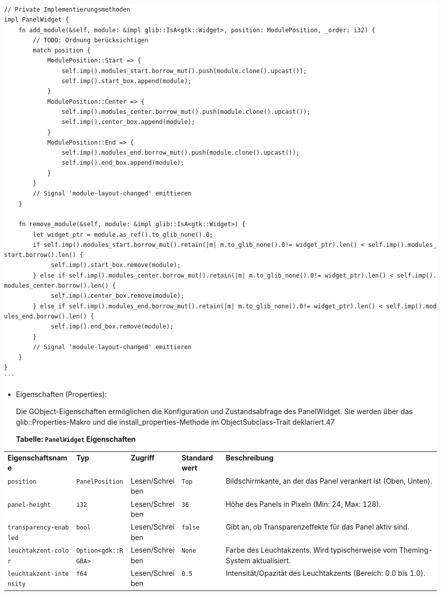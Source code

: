     // Private Implementierungsmethoden
    impl PanelWidget {
        fn add_module(&self, module: &impl glib::IsA<gtk::Widget>, position: ModulePosition, _order: i32) {
            // TODO: Ordnung berücksichtigen
            match position {
                ModulePosition::Start => {
                    self.imp().modules_start.borrow_mut().push(module.clone().upcast());
                    self.imp().start_box.append(module);
                }
                ModulePosition::Center => {
                    self.imp().modules_center.borrow_mut().push(module.clone().upcast());
                    self.imp().center_box.append(module);
                }
                ModulePosition::End => {
                    self.imp().modules_end.borrow_mut().push(module.clone().upcast());
                    self.imp().end_box.append(module);
                }
            }
            // Signal 'module-layout-changed' emittieren
        }
    
        fn remove_module(&self, module: &impl glib::IsA<gtk::Widget>) {
            let widget_ptr = module.as_ref().to_glib_none().0;
            if self.imp().modules_start.borrow_mut().retain(|m| m.to_glib_none().0!= widget_ptr).len() < self.imp().modules_start.borrow().len() {
                 self.imp().start_box.remove(module);
            } else if self.imp().modules_center.borrow_mut().retain(|m| m.to_glib_none().0!= widget_ptr).len() < self.imp().modules_center.borrow().len() {
                 self.imp().center_box.remove(module);
            } else if self.imp().modules_end.borrow_mut().retain(|m| m.to_glib_none().0!= widget_ptr).len() < self.imp().modules_end.borrow().len() {
                 self.imp().end_box.remove(module);
            }
            // Signal 'module-layout-changed' emittieren
        }
    }
    ```
    
- Eigenschaften (Properties):
    
    Die GObject-Eigenschaften ermöglichen die Konfiguration und Zustandsabfrage des PanelWidget. Sie werden über das glib::Properties-Makro und die install_properties-Methode im ObjectSubclass-Trait deklariert.47
    
    **Tabelle: `PanelWidget` Eigenschaften**
    

|   |   |   |   |   |
|---|---|---|---|---|
|**Eigenschaftsname**|**Typ**|**Zugriff**|**Standardwert**|**Beschreibung**|
|`position`|`PanelPosition`|Lesen/Schreiben|`Top`|Bildschirmkante, an der das Panel verankert ist (Oben, Unten).|
|`panel-height`|`i32`|Lesen/Schreiben|`36`|Höhe des Panels in Pixeln (Min: 24, Max: 128).|
|`transparency-enabled`|`bool`|Lesen/Schreiben|`false`|Gibt an, ob Transparenzeffekte für das Panel aktiv sind.|
|`leuchtakzent-color`|`Option<gdk::RGBA>`|Lesen/Schreiben|`None`|Farbe des Leuchtakzents. Wird typischerweise vom Theming-System aktualisiert.|
|`leuchtakzent-intensity`|`f64`|Lesen/Schreiben|`0.5`|Intensität/Opazität des Leuchtakzents (Bereich: 0.0 bis 1.0).|
